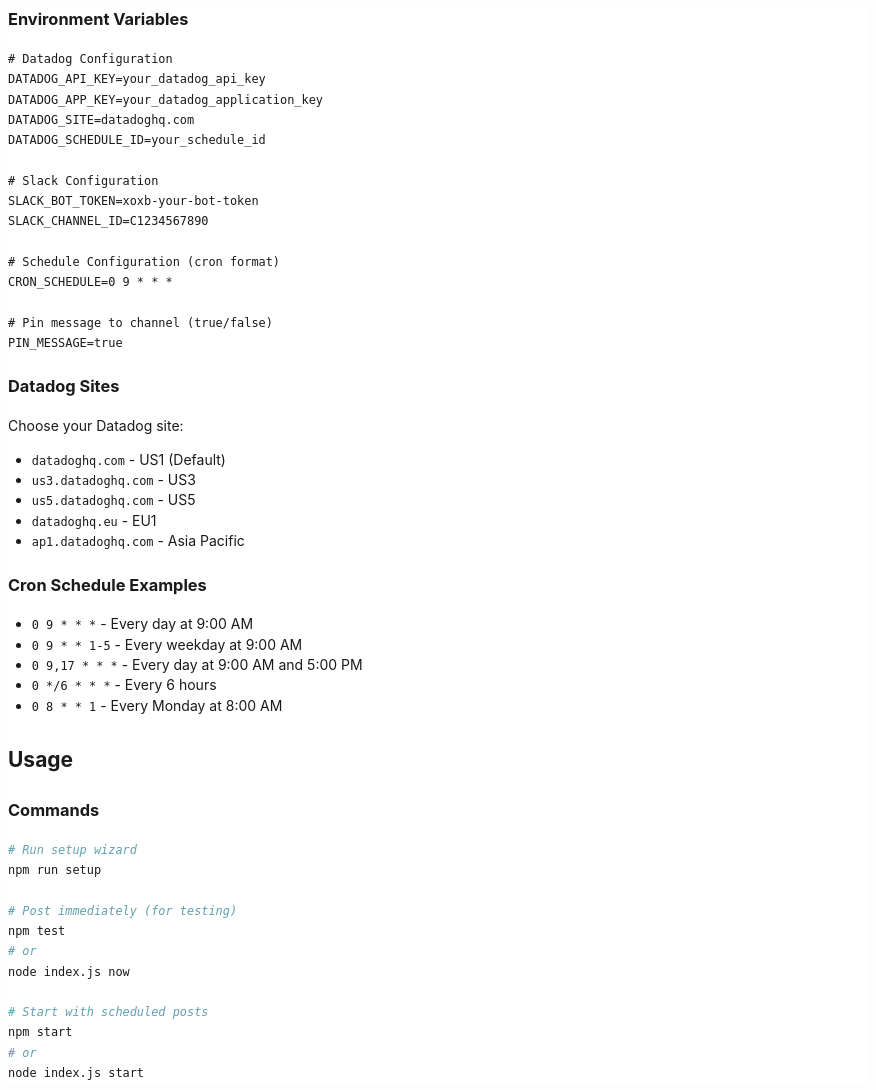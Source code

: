 ### Environment Variables

```env
# Datadog Configuration
DATADOG_API_KEY=your_datadog_api_key
DATADOG_APP_KEY=your_datadog_application_key
DATADOG_SITE=datadoghq.com
DATADOG_SCHEDULE_ID=your_schedule_id

# Slack Configuration
SLACK_BOT_TOKEN=xoxb-your-bot-token
SLACK_CHANNEL_ID=C1234567890

# Schedule Configuration (cron format)
CRON_SCHEDULE=0 9 * * *

# Pin message to channel (true/false)
PIN_MESSAGE=true
```

### Datadog Sites

Choose your Datadog site:
- `datadoghq.com` - US1 (Default)
- `us3.datadoghq.com` - US3
- `us5.datadoghq.com` - US5
- `datadoghq.eu` - EU1
- `ap1.datadoghq.com` - Asia Pacific

### Cron Schedule Examples

- `0 9 * * *` - Every day at 9:00 AM
- `0 9 * * 1-5` - Every weekday at 9:00 AM
- `0 9,17 * * *` - Every day at 9:00 AM and 5:00 PM
- `0 */6 * * *` - Every 6 hours
- `0 8 * * 1` - Every Monday at 8:00 AM

## Usage

### Commands

```bash
# Run setup wizard
npm run setup

# Post immediately (for testing)
npm test
# or
node index.js now

# Start with scheduled posts
npm start
# or
node index.js start
```
